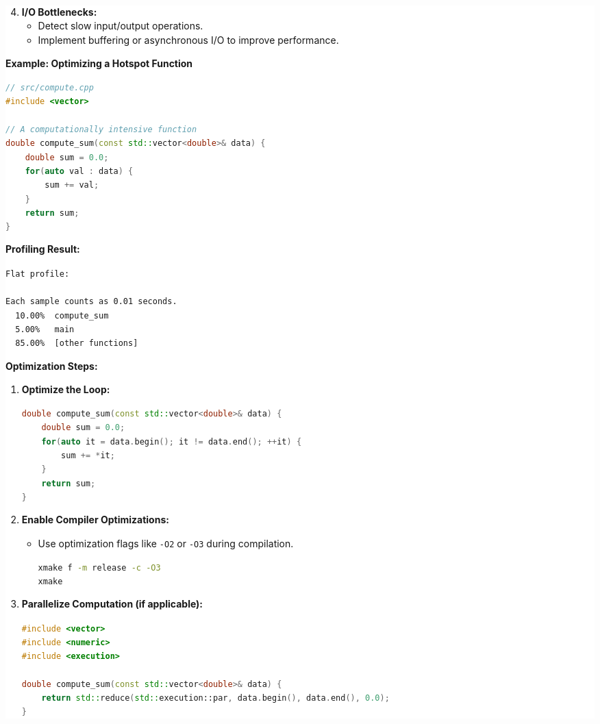 4. **I/O Bottlenecks:**
   - Detect slow input/output operations.
   - Implement buffering or asynchronous I/O to improve performance.

**Example: Optimizing a Hotspot Function**

```cpp
// src/compute.cpp
#include <vector>

// A computationally intensive function
double compute_sum(const std::vector<double>& data) {
    double sum = 0.0;
    for(auto val : data) {
        sum += val;
    }
    return sum;
}
```

**Profiling Result:**
```
Flat profile:

Each sample counts as 0.01 seconds.
  10.00%  compute_sum
  5.00%   main
  85.00%  [other functions]
```

**Optimization Steps:**

1. **Optimize the Loop:**
   ```cpp
   double compute_sum(const std::vector<double>& data) {
       double sum = 0.0;
       for(auto it = data.begin(); it != data.end(); ++it) {
           sum += *it;
       }
       return sum;
   }
   ```

2. **Enable Compiler Optimizations:**
   - Use optimization flags like `-O2` or `-O3` during compilation.
     ```bash
     xmake f -m release -c -O3
     xmake
     ```

3. **Parallelize Computation (if applicable):**
   ```cpp
   #include <vector>
   #include <numeric>
   #include <execution>
   
   double compute_sum(const std::vector<double>& data) {
       return std::reduce(std::execution::par, data.begin(), data.end(), 0.0);
   }
   ```
